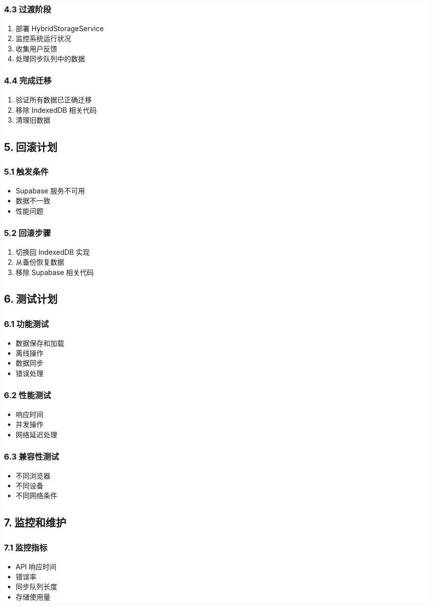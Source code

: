 ```typescript
```

### 4.3 过渡阶段
1. 部署 HybridStorageService
2. 监控系统运行状况
3. 收集用户反馈
4. 处理同步队列中的数据

### 4.4 完成迁移
1. 验证所有数据已正确迁移
2. 移除 IndexedDB 相关代码
3. 清理旧数据

## 5. 回滚计划

### 5.1 触发条件
- Supabase 服务不可用
- 数据不一致
- 性能问题

### 5.2 回滚步骤
1. 切换回 IndexedDB 实现
2. 从备份恢复数据
3. 移除 Supabase 相关代码

## 6. 测试计划

### 6.1 功能测试
- 数据保存和加载
- 离线操作
- 数据同步
- 错误处理

### 6.2 性能测试
- 响应时间
- 并发操作
- 网络延迟处理

### 6.3 兼容性测试
- 不同浏览器
- 不同设备
- 不同网络条件

## 7. 监控和维护

### 7.1 监控指标
- API 响应时间
- 错误率
- 同步队列长度
- 存储使用量
